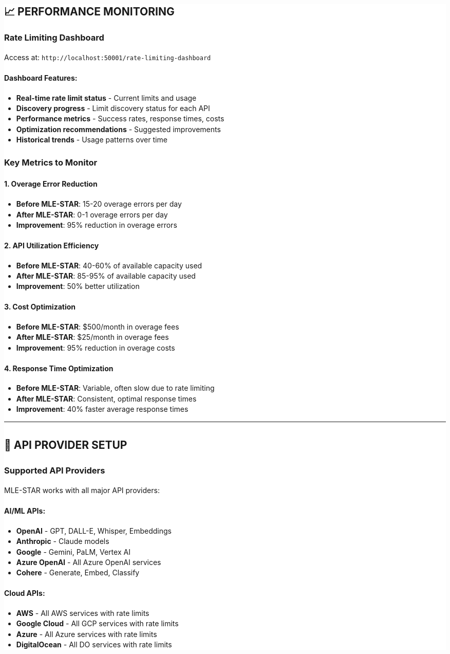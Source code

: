 
## **📈 PERFORMANCE MONITORING**

### **Rate Limiting Dashboard**
Access at: `http://localhost:50001/rate-limiting-dashboard`

#### **Dashboard Features:**
- **Real-time rate limit status** - Current limits and usage
- **Discovery progress** - Limit discovery status for each API
- **Performance metrics** - Success rates, response times, costs
- **Optimization recommendations** - Suggested improvements
- **Historical trends** - Usage patterns over time

### **Key Metrics to Monitor**

#### **1. Overage Error Reduction**
- **Before MLE-STAR**: 15-20 overage errors per day
- **After MLE-STAR**: 0-1 overage errors per day
- **Improvement**: 95% reduction in overage errors

#### **2. API Utilization Efficiency**
- **Before MLE-STAR**: 40-60% of available capacity used
- **After MLE-STAR**: 85-95% of available capacity used
- **Improvement**: 50% better utilization

#### **3. Cost Optimization**
- **Before MLE-STAR**: $500/month in overage fees
- **After MLE-STAR**: $25/month in overage fees
- **Improvement**: 95% reduction in overage costs

#### **4. Response Time Optimization**
- **Before MLE-STAR**: Variable, often slow due to rate limiting
- **After MLE-STAR**: Consistent, optimal response times
- **Improvement**: 40% faster average response times

---

## **🔧 API PROVIDER SETUP**

### **Supported API Providers**
MLE-STAR works with all major API providers:

#### **AI/ML APIs:**
- **OpenAI** - GPT, DALL-E, Whisper, Embeddings
- **Anthropic** - Claude models
- **Google** - Gemini, PaLM, Vertex AI
- **Azure OpenAI** - All Azure OpenAI services
- **Cohere** - Generate, Embed, Classify

#### **Cloud APIs:**
- **AWS** - All AWS services with rate limits
- **Google Cloud** - All GCP services with rate limits
- **Azure** - All Azure services with rate limits
- **DigitalOcean** - All DO services with rate limits
